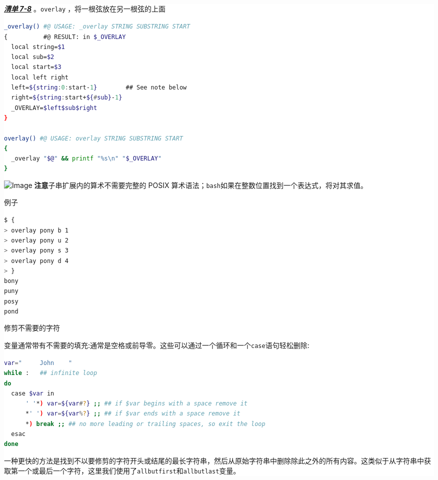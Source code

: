 [***清单 7-8***](#_list8) 。`overlay` ，将一根弦放在另一根弦的上面

```sh
_overlay() #@ USAGE: _overlay STRING SUBSTRING START
{          #@ RESULT: in $_OVERLAY
  local string=$1
  local sub=$2
  local start=$3
  local left right
  left=${string:0:start-1}        ## See note below
  right=${string:start+${#sub}-1}
  _OVERLAY=$left$sub$right
}

overlay() #@ USAGE: overlay STRING SUBSTRING START
{
  _overlay "$@" && printf "%s\n" "$_OVERLAY"
}
```

![Image](../Images/image00265.jpeg) **注意**子串扩展内的算术不需要完整的 POSIX 算术语法；`bash`如果在整数位置找到一个表达式，将对其求值。

例子

```sh
$ {
> overlay pony b 1
> overlay pony u 2
> overlay pony s 3
> overlay pony d 4
> }
bony
puny
posy
pond
```

修剪不需要的字符

变量通常带有不需要的填充:通常是空格或前导零。这些可以通过一个循环和一个`case`语句轻松删除:

```sh
var="     John    "
while :   ## infinite loop
do
  case $var in
      ' '*) var=${var#?} ;; ## if $var begins with a space remove it
      *' ') var=${var%?} ;; ## if $var ends with a space remove it
      *) break ;; ## no more leading or trailing spaces, so exit the loop
  esac
done
```

一种更快的方法是找到不以要修剪的字符开头或结尾的最长字符串，然后从原始字符串中删除除此之外的所有内容。这类似于从字符串中获取第一个或最后一个字符，这里我们使用了`allbutfirst`和`allbutlast`变量。
